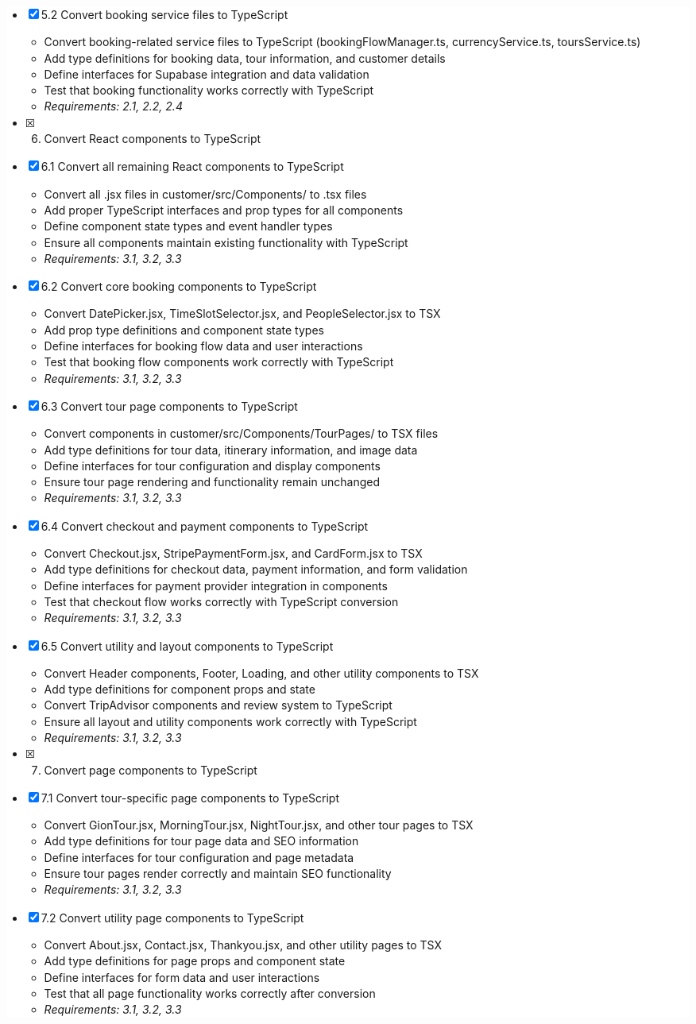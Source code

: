 - [x] 5.2 Convert booking service files to TypeScript
  - Convert booking-related service files to TypeScript (bookingFlowManager.ts, currencyService.ts, toursService.ts)
  - Add type definitions for booking data, tour information, and customer details
  - Define interfaces for Supabase integration and data validation
  - Test that booking functionality works correctly with TypeScript
  - _Requirements: 2.1, 2.2, 2.4_

- [x] 6. Convert React components to TypeScript

- [x] 6.1 Convert all remaining React components to TypeScript
  - Convert all .jsx files in customer/src/Components/ to .tsx files
  - Add proper TypeScript interfaces and prop types for all components
  - Define component state types and event handler types
  - Ensure all components maintain existing functionality with TypeScript
  - _Requirements: 3.1, 3.2, 3.3_

- [x] 6.2 Convert core booking components to TypeScript
  - Convert DatePicker.jsx, TimeSlotSelector.jsx, and PeopleSelector.jsx to TSX
  - Add prop type definitions and component state types
  - Define interfaces for booking flow data and user interactions
  - Test that booking flow components work correctly with TypeScript
  - _Requirements: 3.1, 3.2, 3.3_

- [x] 6.3 Convert tour page components to TypeScript
  - Convert components in customer/src/Components/TourPages/ to TSX files
  - Add type definitions for tour data, itinerary information, and image data
  - Define interfaces for tour configuration and display components
  - Ensure tour page rendering and functionality remain unchanged
  - _Requirements: 3.1, 3.2, 3.3_

- [x] 6.4 Convert checkout and payment components to TypeScript
  - Convert Checkout.jsx, StripePaymentForm.jsx, and CardForm.jsx to TSX
  - Add type definitions for checkout data, payment information, and form validation
  - Define interfaces for payment provider integration in components
  - Test that checkout flow works correctly with TypeScript conversion
  - _Requirements: 3.1, 3.2, 3.3_

- [x] 6.5 Convert utility and layout components to TypeScript
  - Convert Header components, Footer, Loading, and other utility components to TSX
  - Add type definitions for component props and state
  - Convert TripAdvisor components and review system to TypeScript
  - Ensure all layout and utility components work correctly with TypeScript
  - _Requirements: 3.1, 3.2, 3.3_

- [x] 7. Convert page components to TypeScript
- [x] 7.1 Convert tour-specific page components to TypeScript
  - Convert GionTour.jsx, MorningTour.jsx, NightTour.jsx, and other tour pages to TSX
  - Add type definitions for tour page data and SEO information
  - Define interfaces for tour configuration and page metadata
  - Ensure tour pages render correctly and maintain SEO functionality
  - _Requirements: 3.1, 3.2, 3.3_

- [x] 7.2 Convert utility page components to TypeScript
  - Convert About.jsx, Contact.jsx, Thankyou.jsx, and other utility pages to TSX
  - Add type definitions for page props and component state
  - Define interfaces for form data and user interactions
  - Test that all page functionality works correctly after conversion
  - _Requirements: 3.1, 3.2, 3.3_

